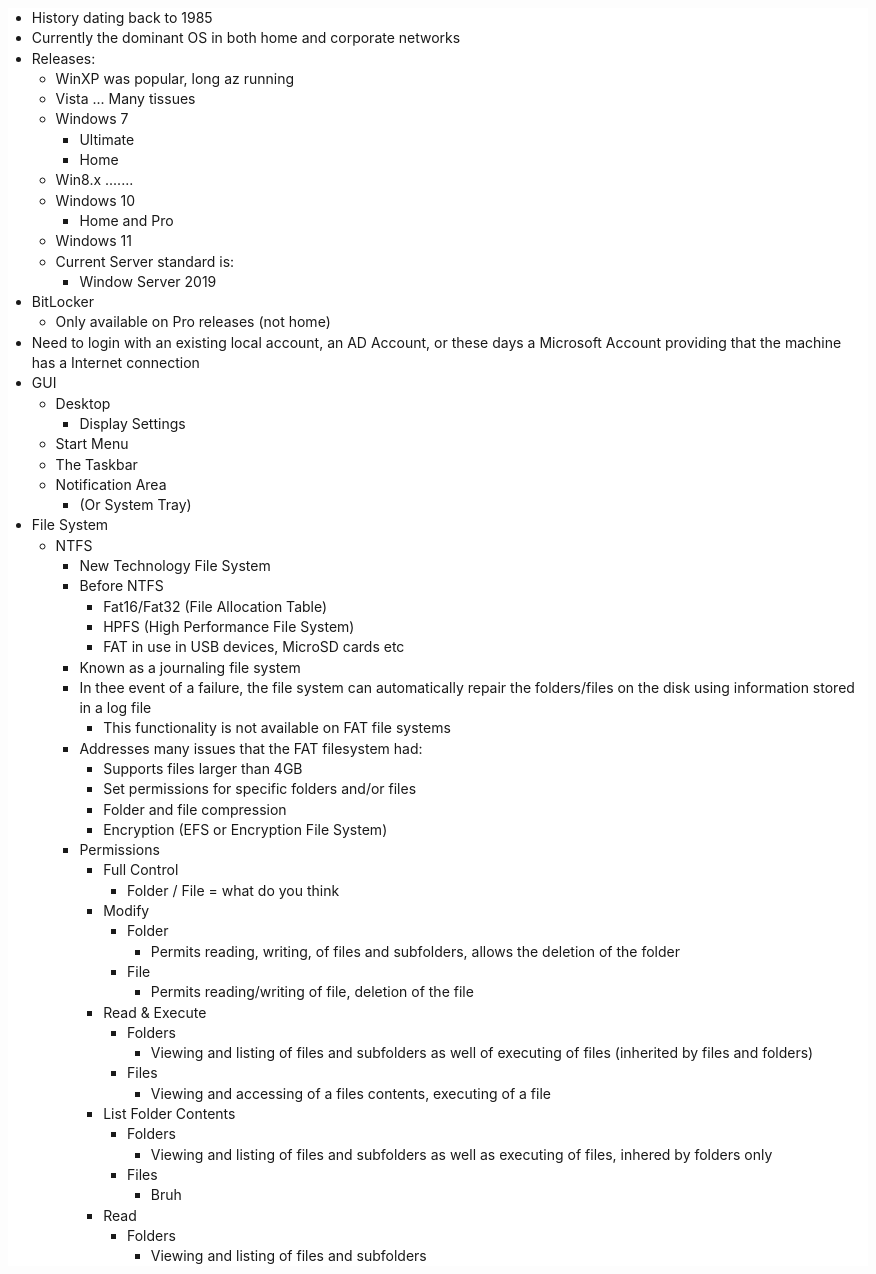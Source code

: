 - History dating back to 1985
- Currently the dominant OS in both home and corporate networks
- Releases:
	- WinXP was popular, long az running
	- Vista ... Many tissues
	- Windows 7
		- Ultimate
		- Home
	- Win8.x .......
	- Windows 10
		- Home and Pro
	- Windows 11
	- Current Server standard is:
		- Window Server 2019
- BitLocker
	- Only available on Pro releases (not home)
- Need to login with an existing local account, an AD Account, or these days a Microsoft Account providing that the machine has a Internet connection
- GUI
	- Desktop
		- Display Settings
	- Start Menu
	- The Taskbar
	- Notification Area
		- (Or System Tray)
- File System
	- NTFS
		- New Technology File System 
		- Before NTFS
			- Fat16/Fat32 (File Allocation Table)
			- HPFS (High Performance File System)
			- FAT in use in USB devices, MicroSD cards etc
		- Known as a journaling file system
		- In thee event of a failure, the file system can automatically repair the folders/files on the disk using information stored in a log file
			- This functionality is not available on FAT file systems
		- Addresses many issues that the FAT filesystem had:
			- Supports files larger than 4GB
			- Set permissions for specific folders and/or files
			- Folder and file compression
			- Encryption (EFS or Encryption File System)
		- Permissions
			- Full Control
				- Folder / File = what do you think
			- Modify
				- Folder
					- Permits reading, writing, of files and subfolders, allows the deletion of the folder
				- File
					- Permits reading/writing of file, deletion of the file
			- Read & Execute
				- Folders
					- Viewing and listing of files and subfolders as well of executing of files (inherited by files and folders)
				- Files
					- Viewing and accessing of a files contents, executing of a file
			- List Folder Contents
				- Folders
					- Viewing and listing of files and subfolders as well as executing of files, inhered by folders only
				- Files
					- Bruh
			- Read
				- Folders
					- Viewing and listing of files and subfolders